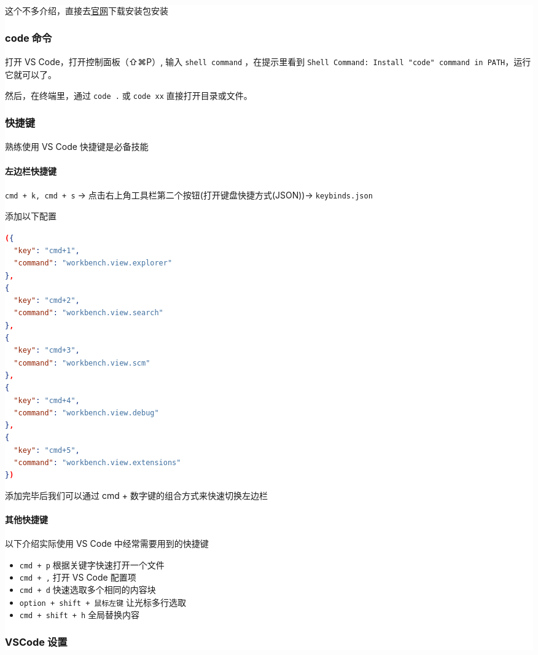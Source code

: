 这个不多介绍，直接去[官网](https://code.visualstudio.com/)下载安装包安装

### code 命令

打开 VS Code，打开控制面板（⇧⌘P）, 输入 `shell command` ，在提示里看到 `Shell Command: Install "code" command in PATH`，运行它就可以了。

然后，在终端里，通过 `code .` 或 `code xx` 直接打开目录或文件。

### 快捷键

熟练使用 VS Code 快捷键是必备技能

#### 左边栏快捷键

`cmd + k, cmd + s` -> 点击右上角工具栏第二个按钮(打开键盘快捷方式(JSON))-> `keybinds.json`

添加以下配置

```json
({
  "key": "cmd+1",
  "command": "workbench.view.explorer"
},
{
  "key": "cmd+2",
  "command": "workbench.view.search"
},
{
  "key": "cmd+3",
  "command": "workbench.view.scm"
},
{
  "key": "cmd+4",
  "command": "workbench.view.debug"
},
{
  "key": "cmd+5",
  "command": "workbench.view.extensions"
})
```

添加完毕后我们可以通过 cmd + 数字键的组合方式来快速切换左边栏

#### 其他快捷键

以下介绍实际使用 VS Code 中经常需要用到的快捷键

- `cmd + p` 根据关键字快速打开一个文件
- `cmd + ,` 打开 VS Code 配置项
- `cmd + d` 快速选取多个相同的内容块
- `option + shift + 鼠标左键` 让光标多行选取
- `cmd + shift + h` 全局替换内容

### VSCode 设置
